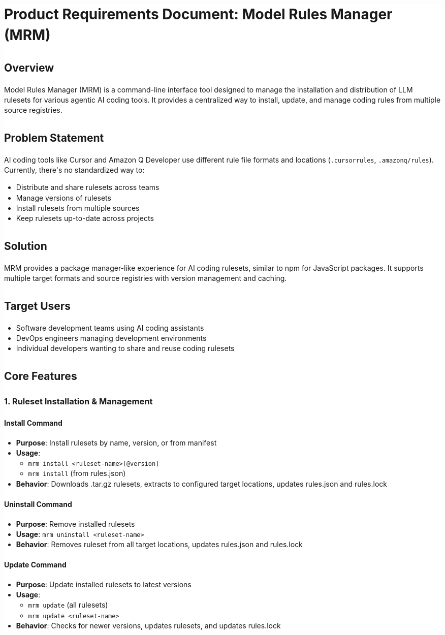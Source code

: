 # Product Requirements Document: Model Rules Manager (MRM)

## Overview

Model Rules Manager (MRM) is a command-line interface tool designed to manage the installation and distribution of LLM rulesets for various agentic AI coding tools. It provides a centralized way to install, update, and manage coding rules from multiple source registries.

## Problem Statement

AI coding tools like Cursor and Amazon Q Developer use different rule file formats and locations (`.cursorrules`, `.amazonq/rules`). Currently, there's no standardized way to:
- Distribute and share rulesets across teams
- Manage versions of rulesets
- Install rulesets from multiple sources
- Keep rulesets up-to-date across projects

## Solution

MRM provides a package manager-like experience for AI coding rulesets, similar to npm for JavaScript packages. It supports multiple target formats and source registries with version management and caching.

## Target Users

- Software development teams using AI coding assistants
- DevOps engineers managing development environments
- Individual developers wanting to share and reuse coding rulesets

## Core Features

### 1. Ruleset Installation & Management

#### Install Command
- **Purpose**: Install rulesets by name, version, or from manifest
- **Usage**: 
  - `mrm install <ruleset-name>[@version]`
  - `mrm install` (from rules.json)
- **Behavior**: Downloads .tar.gz rulesets, extracts to configured target locations, updates rules.json and rules.lock

#### Uninstall Command
- **Purpose**: Remove installed rulesets
- **Usage**: `mrm uninstall <ruleset-name>`
- **Behavior**: Removes ruleset from all target locations, updates rules.json and rules.lock

#### Update Command
- **Purpose**: Update installed rulesets to latest versions
- **Usage**: 
  - `mrm update` (all rulesets)
  - `mrm update <ruleset-name>`
- **Behavior**: Checks for newer versions, updates rulesets, and updates rules.lock
